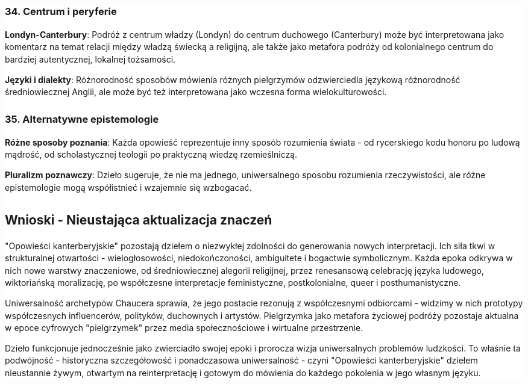 ### 34. Centrum i peryferie

**Londyn-Canterbury**: Podróż z centrum władzy (Londyn) do centrum duchowego (Canterbury) może być interpretowana jako komentarz na temat relacji między władzą świecką a religijną, ale także jako metafora podróży od kolonialnego centrum do bardziej autentycznej, lokalnej tożsamości.

**Języki i dialekty**: Różnorodność sposobów mówienia różnych pielgrzymów odzwierciedla językową różnorodność średniowiecznej Anglii, ale może być też interpretowana jako wczesna forma wielokulturowości.

### 35. Alternatywne epistemologie

**Różne sposoby poznania**: Każda opowieść reprezentuje inny sposób rozumienia świata - od rycerskiego kodu honoru po ludową mądrość, od scholastycznej teologii po praktyczną wiedzę rzemieślniczą.

**Pluralizm poznawczy**: Dzieło sugeruje, że nie ma jednego, uniwersalnego sposobu rozumienia rzeczywistości, ale różne epistemologie mogą współistnieć i wzajemnie się wzbogacać.

## Wnioski - Nieustająca aktualizacja znaczeń

"Opowieści kanterberyjskie" pozostają dziełem o niezwykłej zdolności do generowania nowych interpretacji. Ich siła tkwi w strukturalnej otwartości - wielogłosowości, niedokończoności, ambiguitete i bogactwie symbolicznym. Każda epoka odkrywa w nich nowe warstwy znaczeniowe, od średniowiecznej alegorii religijnej, przez renesansową celebrację języka ludowego, wiktoriańską moralizację, po współczesne interpretacje feministyczne, postkolonialne, queer i posthumanistyczne.

Uniwersalność archetypów Chaucera sprawia, że jego postacie rezonują z współczesnymi odbiorcami - widzimy w nich prototypy współczesnych influencerów, polityków, duchownych i artystów. Pielgrzymka jako metafora życiowej podróży pozostaje aktualna w epoce cyfrowych "pielgrzymek" przez media społecznościowe i wirtualne przestrzenie.

Dzieło funkcjonuje jednocześnie jako zwierciadło swojej epoki i prorocza wizja uniwersalnych problemów ludzkości. To właśnie ta podwójność - historyczna szczegółowość i ponadczasowa uniwersalność - czyni "Opowieści kanterberyjskie" dziełem nieustannie żywym, otwartym na reinterpretację i gotowym do mówienia do każdego pokolenia w jego własnym języku.